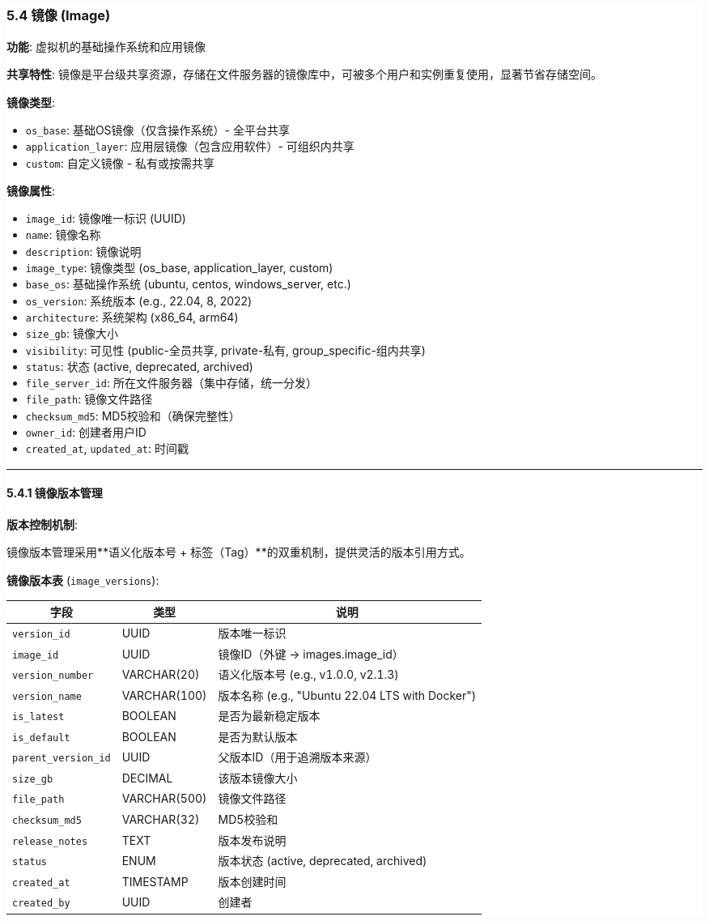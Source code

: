 
### 5.4 镜像 (Image)

**功能**: 虚拟机的基础操作系统和应用镜像

**共享特性**: 镜像是平台级共享资源，存储在文件服务器的镜像库中，可被多个用户和实例重复使用，显著节省存储空间。

**镜像类型**:
- `os_base`: 基础OS镜像（仅含操作系统）- 全平台共享
- `application_layer`: 应用层镜像（包含应用软件）- 可组织内共享
- `custom`: 自定义镜像 - 私有或按需共享

**镜像属性**:
- `image_id`: 镜像唯一标识 (UUID)
- `name`: 镜像名称
- `description`: 镜像说明
- `image_type`: 镜像类型 (os_base, application_layer, custom)
- `base_os`: 基础操作系统 (ubuntu, centos, windows_server, etc.)
- `os_version`: 系统版本 (e.g., 22.04, 8, 2022)
- `architecture`: 系统架构 (x86_64, arm64)
- `size_gb`: 镜像大小
- `visibility`: 可见性 (public-全员共享, private-私有, group_specific-组内共享)
- `status`: 状态 (active, deprecated, archived)
- `file_server_id`: 所在文件服务器（集中存储，统一分发）
- `file_path`: 镜像文件路径
- `checksum_md5`: MD5校验和（确保完整性）
- `owner_id`: 创建者用户ID
- `created_at`, `updated_at`: 时间戳

---

#### 5.4.1 镜像版本管理

**版本控制机制**:

镜像版本管理采用**语义化版本号 + 标签（Tag）**的双重机制，提供灵活的版本引用方式。

**镜像版本表** (`image_versions`):

| 字段 | 类型 | 说明 |
|------|------|------|
| `version_id` | UUID | 版本唯一标识 |
| `image_id` | UUID | 镜像ID（外键 → images.image_id） |
| `version_number` | VARCHAR(20) | 语义化版本号 (e.g., v1.0.0, v2.1.3) |
| `version_name` | VARCHAR(100) | 版本名称 (e.g., "Ubuntu 22.04 LTS with Docker") |
| `is_latest` | BOOLEAN | 是否为最新稳定版本 |
| `is_default` | BOOLEAN | 是否为默认版本 |
| `parent_version_id` | UUID | 父版本ID（用于追溯版本来源） |
| `size_gb` | DECIMAL | 该版本镜像大小 |
| `file_path` | VARCHAR(500) | 镜像文件路径 |
| `checksum_md5` | VARCHAR(32) | MD5校验和 |
| `release_notes` | TEXT | 版本发布说明 |
| `status` | ENUM | 版本状态 (active, deprecated, archived) |
| `created_at` | TIMESTAMP | 版本创建时间 |
| `created_by` | UUID | 创建者 |
